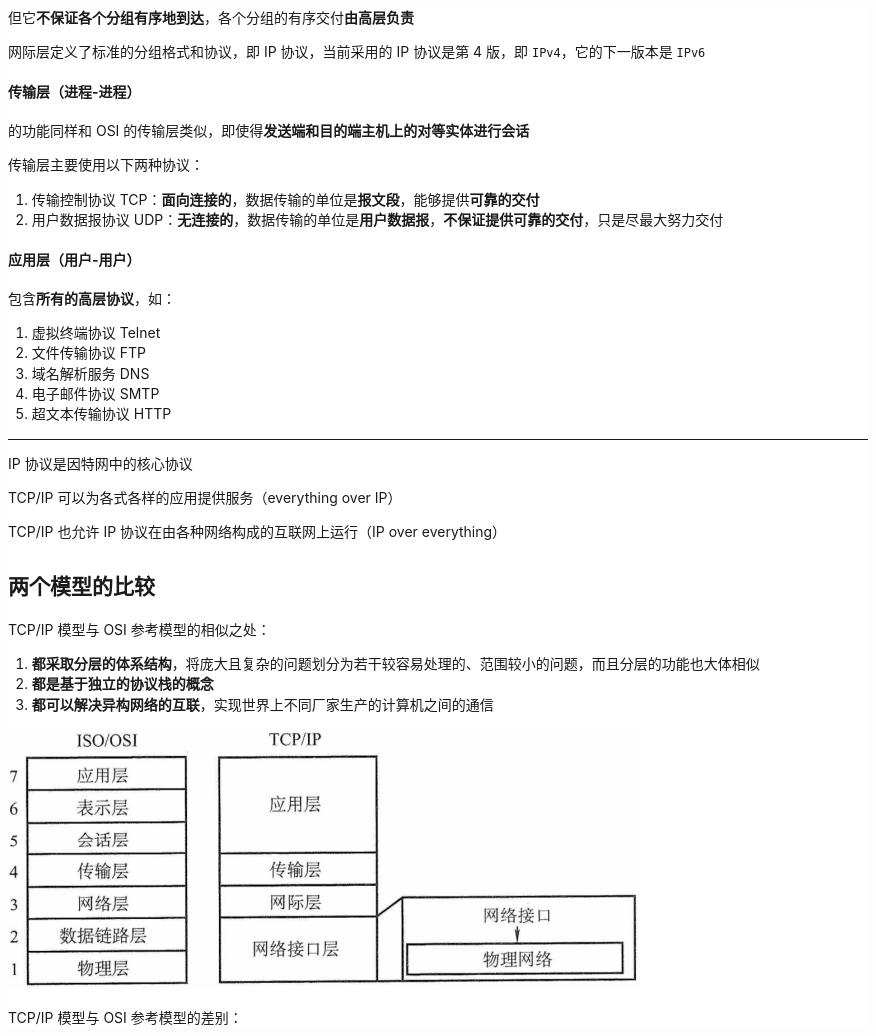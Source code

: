 但它**不保证各个分组有序地到达**，各个分组的有序交付**由高层负责**

网际层定义了标准的分组格式和协议，即 IP 协议，当前采用的 IP 协议是第 4 版，即 `IPv4`，它的下一版本是 `IPv6`

#### 传输层（进程-进程）

的功能同样和 OSI 的传输层类似，即使得**发送端和目的端主机上的对等实体进行会话**

传输层主要使用以下两种协议：

1. 传输控制协议 TCP：**面向连接的**，数据传输的单位是**报文段**，能够提供**可靠的交付**
2. 用户数据报协议 UDP：**无连接的**，数据传输的单位是**用户数据报**，**不保证提供可靠的交付**，只是尽最大努力交付

#### 应用层（用户-用户）

包含**所有的高层协议**，如：

1. 虚拟终端协议 Telnet
2. 文件传输协议 FTP
3. 域名解析服务 DNS
4. 电子邮件协议 SMTP
5. 超文本传输协议 HTTP

------

IP 协议是因特网中的核心协议

TCP/IP 可以为各式各样的应用提供服务（everything over IP）

TCP/IP 也允许 IP 协议在由各种网络构成的互联网上运行（IP over everything）

## 两个模型的比较

TCP/IP 模型与 OSI 参考模型的相似之处：

1. **都采取分层的体系结构**，将庞大且复杂的问题划分为若干较容易处理的、范围较小的问题，而且分层的功能也大体相似
2. **都是基于独立的协议栈的概念**
3. **都可以解决异构网络的互联**，实现世界上不同厂家生产的计算机之间的通信

![image-20211126203649879](..\images\image-20211126203649879.png)

TCP/IP 模型与 OSI 参考模型的差别：

